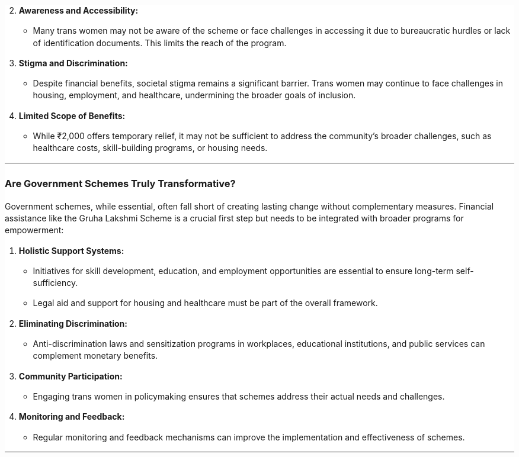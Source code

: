

2. **Awareness and Accessibility:**

   - Many trans women may not be aware of the scheme or face challenges in accessing it due to bureaucratic hurdles or lack of identification documents. This limits the reach of the program.



3. **Stigma and Discrimination:**

   - Despite financial benefits, societal stigma remains a significant barrier. Trans women may continue to face challenges in housing, employment, and healthcare, undermining the broader goals of inclusion.



4. **Limited Scope of Benefits:**

   - While ₹2,000 offers temporary relief, it may not be sufficient to address the community’s broader challenges, such as healthcare costs, skill-building programs, or housing needs.



---



### **Are Government Schemes Truly Transformative?**



Government schemes, while essential, often fall short of creating lasting change without complementary measures. Financial assistance like the Gruha Lakshmi Scheme is a crucial first step but needs to be integrated with broader programs for empowerment:



1. **Holistic Support Systems:**

   - Initiatives for skill development, education, and employment opportunities are essential to ensure long-term self-sufficiency.

   - Legal aid and support for housing and healthcare must be part of the overall framework.



2. **Eliminating Discrimination:**

   - Anti-discrimination laws and sensitization programs in workplaces, educational institutions, and public services can complement monetary benefits.



3. **Community Participation:**

   - Engaging trans women in policymaking ensures that schemes address their actual needs and challenges.



4. **Monitoring and Feedback:**

   - Regular monitoring and feedback mechanisms can improve the implementation and effectiveness of schemes.



---